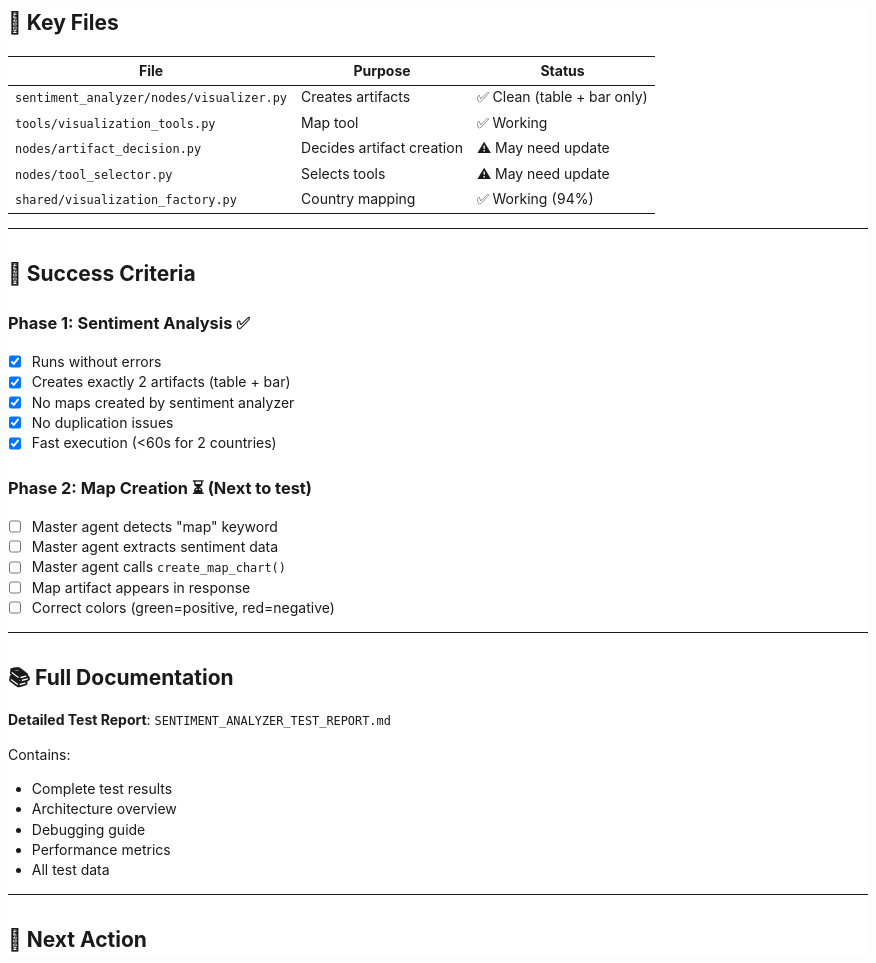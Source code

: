 
## 📁 Key Files

| File | Purpose | Status |
|------|---------|--------|
| `sentiment_analyzer/nodes/visualizer.py` | Creates artifacts | ✅ Clean (table + bar only) |
| `tools/visualization_tools.py` | Map tool | ✅ Working |
| `nodes/artifact_decision.py` | Decides artifact creation | ⚠️ May need update |
| `nodes/tool_selector.py` | Selects tools | ⚠️ May need update |
| `shared/visualization_factory.py` | Country mapping | ✅ Working (94%) |

---

## 🎯 Success Criteria

### **Phase 1: Sentiment Analysis** ✅

- [x] Runs without errors
- [x] Creates exactly 2 artifacts (table + bar)
- [x] No maps created by sentiment analyzer
- [x] No duplication issues
- [x] Fast execution (<60s for 2 countries)

### **Phase 2: Map Creation** ⏳ (Next to test)

- [ ] Master agent detects "map" keyword
- [ ] Master agent extracts sentiment data
- [ ] Master agent calls `create_map_chart()`
- [ ] Map artifact appears in response
- [ ] Correct colors (green=positive, red=negative)

---

## 📚 Full Documentation

**Detailed Test Report**: `SENTIMENT_ANALYZER_TEST_REPORT.md`

Contains:
- Complete test results
- Architecture overview
- Debugging guide
- Performance metrics
- All test data

---

## 🚀 Next Action

